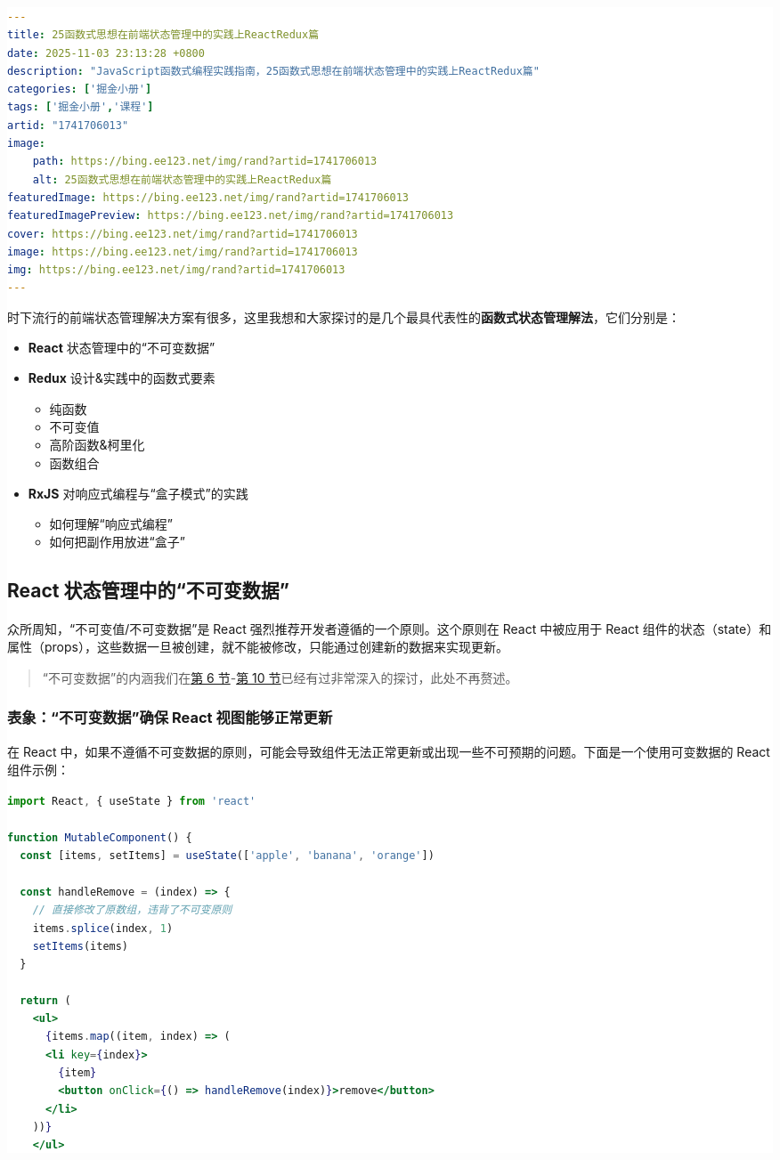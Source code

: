 ```yaml
---
title: 25函数式思想在前端状态管理中的实践上ReactRedux篇
date: 2025-11-03 23:13:28 +0800
description: "JavaScript函数式编程实践指南，25函数式思想在前端状态管理中的实践上ReactRedux篇"
categories: ['掘金小册']
tags: ['掘金小册','课程']
artid: "1741706013"
image:
    path: https://bing.ee123.net/img/rand?artid=1741706013
    alt: 25函数式思想在前端状态管理中的实践上ReactRedux篇
featuredImage: https://bing.ee123.net/img/rand?artid=1741706013
featuredImagePreview: https://bing.ee123.net/img/rand?artid=1741706013
cover: https://bing.ee123.net/img/rand?artid=1741706013
image: https://bing.ee123.net/img/rand?artid=1741706013
img: https://bing.ee123.net/img/rand?artid=1741706013
---
```


时下流行的前端状态管理解决方案有很多，这里我想和大家探讨的是几个最具代表性的**函数式状态管理解法**，它们分别是：  

-   **React** 状态管理中的“不可变数据”
-   **Redux** 设计&实践中的函数式要素
    -   纯函数
    -   不可变值
    -   高阶函数&柯里化
    -   函数组合


-   **RxJS** 对响应式编程与“盒子模式”的实践

    -   如何理解“响应式编程”
    -   如何把副作用放进“盒子”

## React 状态管理中的“不可变数据”

众所周知，“不可变值/不可变数据”是 React 强烈推荐开发者遵循的一个原则。这个原则在 React 中被应用于 React 组件的状态（state）和属性（props），这些数据一旦被创建，就不能被修改，只能通过创建新的数据来实现更新。

> “不可变数据”的内涵我们在[第 6 节](<https://juejin.cn/book/7173591403639865377/section/7175421412025303100>)-[第 10 节](<https://juejin.cn/book/7173591403639865377/section/7175422876495904827>)已经有过非常深入的探讨，此处不再赘述。

### 表象：“不可变数据”确保 React 视图能够正常更新

在 React 中，如果不遵循不可变数据的原则，可能会导致组件无法正常更新或出现一些不可预期的问题。下面是一个使用可变数据的 React 组件示例：

```jsx
import React, { useState } from 'react'

function MutableComponent() {
  const [items, setItems] = useState(['apple', 'banana', 'orange'])

  const handleRemove = (index) => {
    // 直接修改了原数组，违背了不可变原则
    items.splice(index, 1) 
    setItems(items)
  }

  return (
    <ul>
      {items.map((item, index) => (
      <li key={index}>
        {item}
        <button onClick={() => handleRemove(index)}>remove</button>
      </li>
    ))}
    </ul>
```
